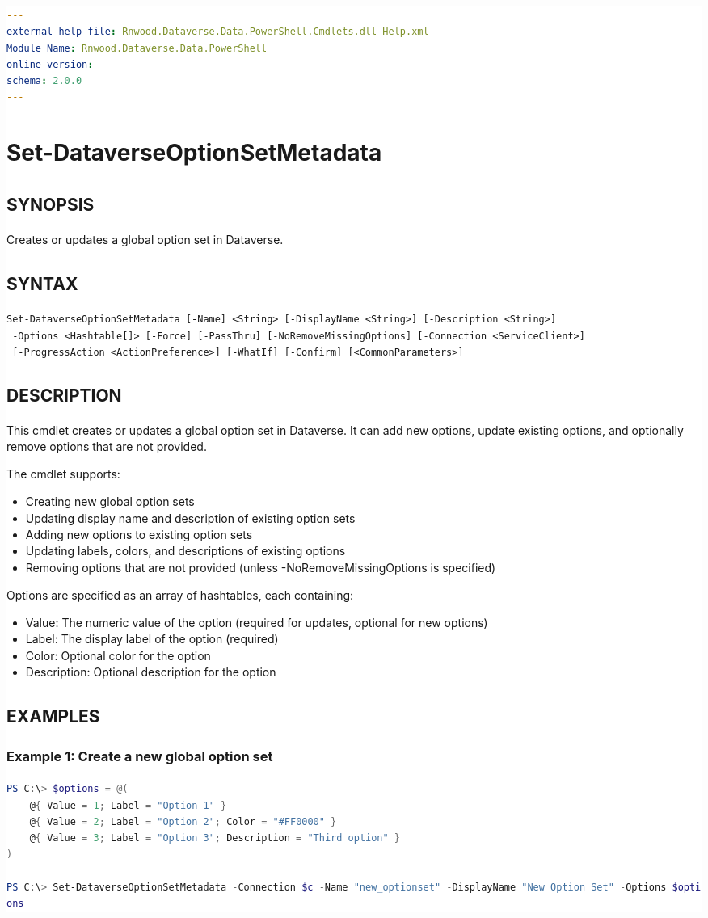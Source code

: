 ```yaml
---
external help file: Rnwood.Dataverse.Data.PowerShell.Cmdlets.dll-Help.xml
Module Name: Rnwood.Dataverse.Data.PowerShell
online version:
schema: 2.0.0
---
```


# Set-DataverseOptionSetMetadata

## SYNOPSIS
Creates or updates a global option set in Dataverse.

## SYNTAX

```
Set-DataverseOptionSetMetadata [-Name] <String> [-DisplayName <String>] [-Description <String>]
 -Options <Hashtable[]> [-Force] [-PassThru] [-NoRemoveMissingOptions] [-Connection <ServiceClient>]
 [-ProgressAction <ActionPreference>] [-WhatIf] [-Confirm] [<CommonParameters>]
```

## DESCRIPTION

This cmdlet creates or updates a global option set in Dataverse. It can add new options, update existing options, and optionally remove options that are not provided.

The cmdlet supports:
- Creating new global option sets
- Updating display name and description of existing option sets
- Adding new options to existing option sets
- Updating labels, colors, and descriptions of existing options
- Removing options that are not provided (unless -NoRemoveMissingOptions is specified)

Options are specified as an array of hashtables, each containing:
- Value: The numeric value of the option (required for updates, optional for new options)
- Label: The display label of the option (required)
- Color: Optional color for the option
- Description: Optional description for the option

## EXAMPLES

### Example 1: Create a new global option set
```powershell
PS C:\> $options = @(
    @{ Value = 1; Label = "Option 1" }
    @{ Value = 2; Label = "Option 2"; Color = "#FF0000" }
    @{ Value = 3; Label = "Option 3"; Description = "Third option" }
)

PS C:\> Set-DataverseOptionSetMetadata -Connection $c -Name "new_optionset" -DisplayName "New Option Set" -Options $options
```
